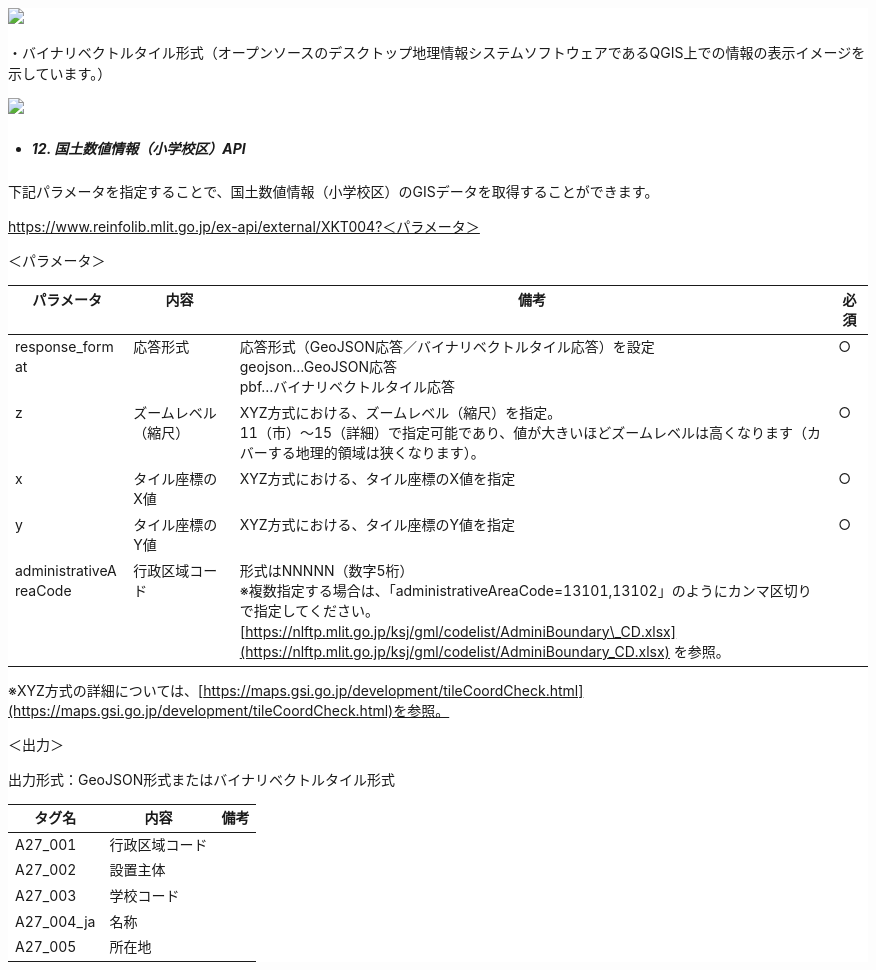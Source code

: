 ![](https://www.reinfolib.mlit.go.jp/image/help/XKT003_1.png)

・バイナリベクトルタイル形式（オープンソースのデスクトップ地理情報システムソフトウェアであるQGIS上での情報の表示イメージを示しています。）

![](https://www.reinfolib.mlit.go.jp/image/help/XKT003_2.png)

- ##### 12\. 国土数値情報（小学校区）API


下記パラメータを指定することで、国土数値情報（小学校区）のGISデータを取得することができます。



https://www.reinfolib.mlit.go.jp/ex-api/external/XKT004?＜パラメータ＞



＜パラメータ＞






| パラメータ | 内容 | 備考 | 必須 |
| --- | --- | --- | --- |
| response\_format | 応答形式 | 応答形式（GeoJSON応答／バイナリベクトルタイル応答）を設定 <br> geojson…GeoJSON応答 <br> pbf…バイナリベクトルタイル応答 | ○ |
| z | ズームレベル（縮尺） | XYZ方式における、ズームレベル（縮尺）を指定。 <br> 11（市）～15（詳細）で指定可能であり、値が大きいほどズームレベルは高くなります（カバーする地理的領域は狭くなります）。 | ○ |
| x | タイル座標のX値 | XYZ方式における、タイル座標のX値を指定 | ○ |
| y | タイル座標のY値 | XYZ方式における、タイル座標のY値を指定 | ○ |
| administrativeAreaCode | 行政区域コード | 形式はNNNNN（数字5桁） <br> ※複数指定する場合は、「administrativeAreaCode=13101,13102」のようにカンマ区切りで指定してください。 <br> [https://nlftp.mlit.go.jp/ksj/gml/codelist/AdminiBoundary\_CD.xlsx](https://nlftp.mlit.go.jp/ksj/gml/codelist/AdminiBoundary_CD.xlsx) を参照。 |  |

※XYZ方式の詳細については、[https://maps.gsi.go.jp/development/tileCoordCheck.html](https://maps.gsi.go.jp/development/tileCoordCheck.html)を参照。



＜出力＞



出力形式：GeoJSON形式またはバイナリベクトルタイル形式










| タグ名 | 内容 | 備考 |
| --- | --- | --- |
| A27\_001 | 行政区域コード |  |
| A27\_002 | 設置主体 |  |
| A27\_003 | 学校コード |  |
| A27\_004\_ja | 名称 |  |
| A27\_005 | 所在地 |  |
